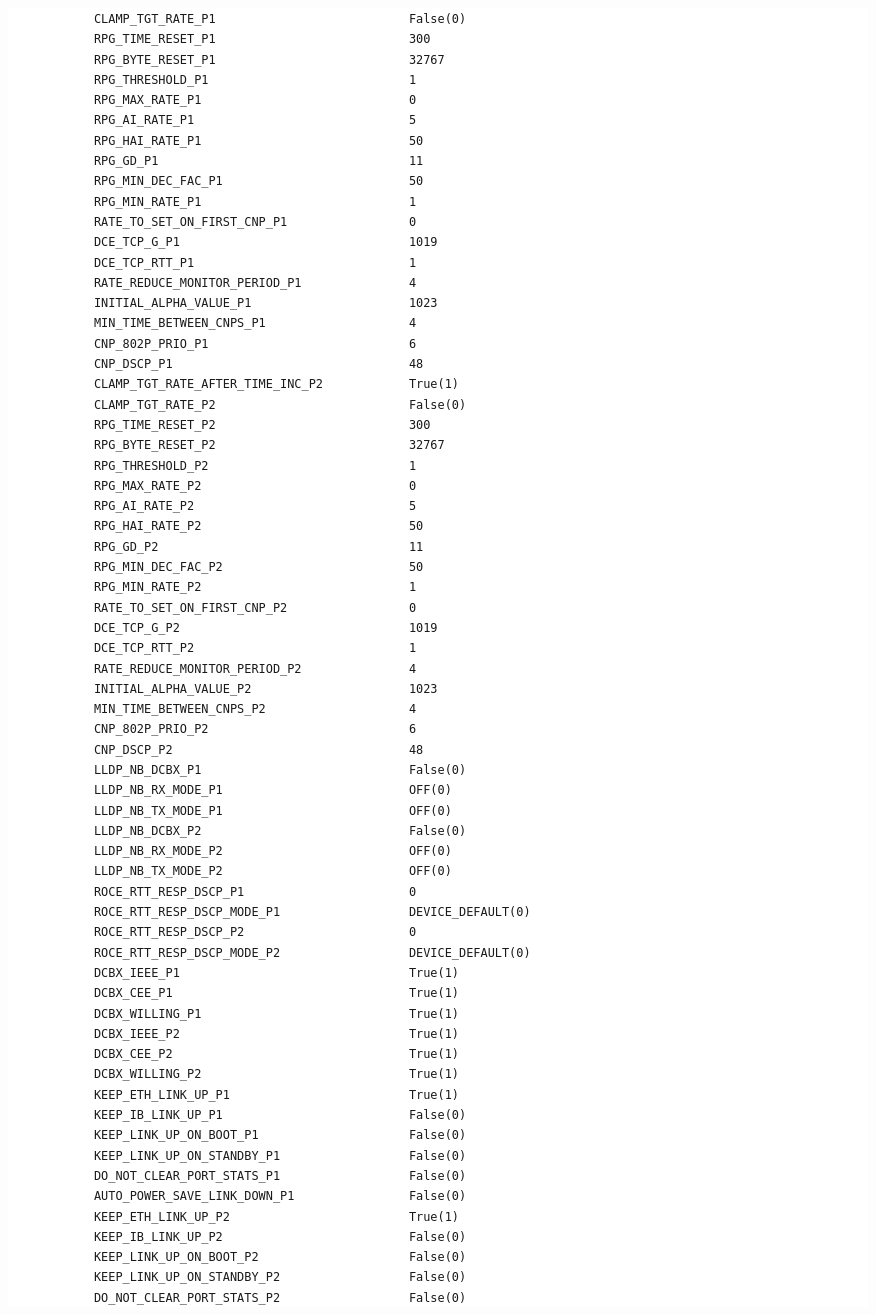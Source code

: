                 CLAMP_TGT_RATE_P1                           False(0)
                RPG_TIME_RESET_P1                           300
                RPG_BYTE_RESET_P1                           32767
                RPG_THRESHOLD_P1                            1
                RPG_MAX_RATE_P1                             0
                RPG_AI_RATE_P1                              5
                RPG_HAI_RATE_P1                             50
                RPG_GD_P1                                   11
                RPG_MIN_DEC_FAC_P1                          50
                RPG_MIN_RATE_P1                             1
                RATE_TO_SET_ON_FIRST_CNP_P1                 0
                DCE_TCP_G_P1                                1019
                DCE_TCP_RTT_P1                              1
                RATE_REDUCE_MONITOR_PERIOD_P1               4
                INITIAL_ALPHA_VALUE_P1                      1023
                MIN_TIME_BETWEEN_CNPS_P1                    4
                CNP_802P_PRIO_P1                            6
                CNP_DSCP_P1                                 48
                CLAMP_TGT_RATE_AFTER_TIME_INC_P2            True(1)
                CLAMP_TGT_RATE_P2                           False(0)
                RPG_TIME_RESET_P2                           300
                RPG_BYTE_RESET_P2                           32767
                RPG_THRESHOLD_P2                            1
                RPG_MAX_RATE_P2                             0
                RPG_AI_RATE_P2                              5
                RPG_HAI_RATE_P2                             50
                RPG_GD_P2                                   11
                RPG_MIN_DEC_FAC_P2                          50
                RPG_MIN_RATE_P2                             1
                RATE_TO_SET_ON_FIRST_CNP_P2                 0
                DCE_TCP_G_P2                                1019
                DCE_TCP_RTT_P2                              1
                RATE_REDUCE_MONITOR_PERIOD_P2               4
                INITIAL_ALPHA_VALUE_P2                      1023
                MIN_TIME_BETWEEN_CNPS_P2                    4
                CNP_802P_PRIO_P2                            6
                CNP_DSCP_P2                                 48
                LLDP_NB_DCBX_P1                             False(0)
                LLDP_NB_RX_MODE_P1                          OFF(0)
                LLDP_NB_TX_MODE_P1                          OFF(0)
                LLDP_NB_DCBX_P2                             False(0)
                LLDP_NB_RX_MODE_P2                          OFF(0)
                LLDP_NB_TX_MODE_P2                          OFF(0)
                ROCE_RTT_RESP_DSCP_P1                       0
                ROCE_RTT_RESP_DSCP_MODE_P1                  DEVICE_DEFAULT(0)
                ROCE_RTT_RESP_DSCP_P2                       0
                ROCE_RTT_RESP_DSCP_MODE_P2                  DEVICE_DEFAULT(0)
                DCBX_IEEE_P1                                True(1)
                DCBX_CEE_P1                                 True(1)
                DCBX_WILLING_P1                             True(1)
                DCBX_IEEE_P2                                True(1)
                DCBX_CEE_P2                                 True(1)
                DCBX_WILLING_P2                             True(1)
                KEEP_ETH_LINK_UP_P1                         True(1)
                KEEP_IB_LINK_UP_P1                          False(0)
                KEEP_LINK_UP_ON_BOOT_P1                     False(0)
                KEEP_LINK_UP_ON_STANDBY_P1                  False(0)
                DO_NOT_CLEAR_PORT_STATS_P1                  False(0)
                AUTO_POWER_SAVE_LINK_DOWN_P1                False(0)
                KEEP_ETH_LINK_UP_P2                         True(1)
                KEEP_IB_LINK_UP_P2                          False(0)
                KEEP_LINK_UP_ON_BOOT_P2                     False(0)
                KEEP_LINK_UP_ON_STANDBY_P2                  False(0)
                DO_NOT_CLEAR_PORT_STATS_P2                  False(0)